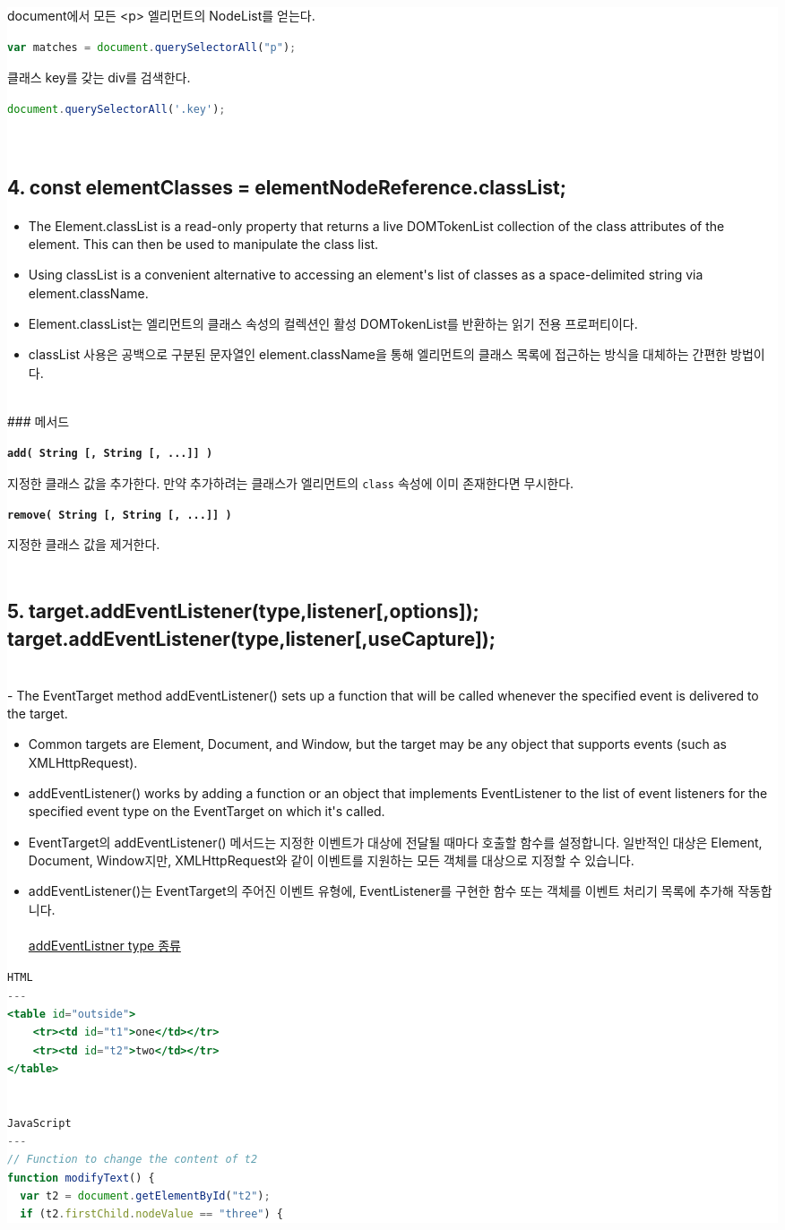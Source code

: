 document에서 모든 \<p> 엘리먼트의 NodeList를 얻는다.

```jsx
var matches = document.querySelectorAll("p");
```

클래스 key를 갖는 div를 검색한다.

```jsx
document.querySelectorAll('.key');
```
<br/>

## 4. const elementClasses = elementNodeReference.classList;

- The Element.classList is a read-only property that returns a live DOMTokenList collection of the class attributes of the element. This can then be used to manipulate the class list.
- Using classList is a convenient alternative to accessing an element's list of classes as a space-delimited string via element.className.  

- Element.classList는 엘리먼트의 클래스 속성의 컬렉션인 활성 DOMTokenList를 반환하는 읽기 전용 프로퍼티이다.

- classList 사용은 공백으로 구분된 문자열인 element.className을 통해 엘리먼트의 클래스 목록에 접근하는 방식을 대체하는 간편한 방법이다.
<br>
### 메서드

**`add( String [, String [, ...]] )`**

지정한 클래스 값을 추가한다. 만약 추가하려는 클래스가 엘리먼트의 `class` 속성에 이미 존재한다면 무시한다.

**`remove( String [, String [, ...]] )`**

지정한 클래스 값을 제거한다.
<br/><br/>
## 5. target.addEventListener(type,listener[,options]);  target.addEventListener(type,listener[,useCapture]);
<br/>
- The EventTarget method addEventListener() sets up a function that will be called whenever the specified event is delivered to the target.

- Common targets are Element, Document, and Window, but the target may be any object that supports events (such as XMLHttpRequest).

- addEventListener() works by adding a function or an object that implements EventListener to the list of event listeners for the specified event type on the EventTarget on which it's called.
- EventTarget의 addEventListener() 메서드는 지정한 이벤트가 대상에 전달될 때마다 호출할 함수를 설정합니다. 일반적인 대상은 Element, Document, Window지만, XMLHttpRequest와 같이 이벤트를 지원하는 모든 객체를 대상으로 지정할 수 있습니다.

- addEventListener()는 EventTarget의 주어진 이벤트 유형에, EventListener를 구현한 함수 또는 객체를 이벤트 처리기 목록에 추가해 작동합니다.
<br><br>
[addEventListner type 종류](https://developer.mozilla.org/ko/docs/Web/Events)

```jsx
HTML
---
<table id="outside">
    <tr><td id="t1">one</td></tr>
    <tr><td id="t2">two</td></tr>
</table>


JavaScript
---
// Function to change the content of t2
function modifyText() {
  var t2 = document.getElementById("t2");
  if (t2.firstChild.nodeValue == "three") {
```